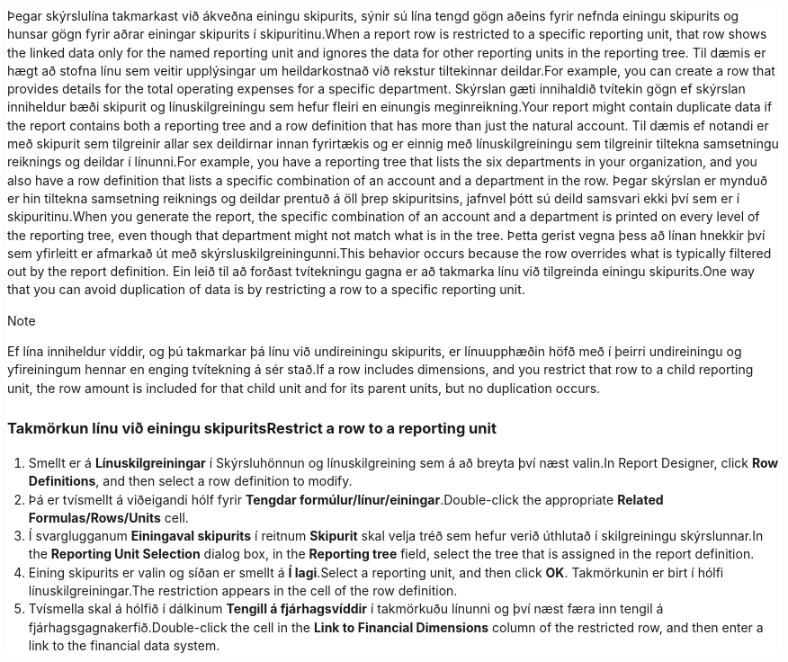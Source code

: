 <span data-ttu-id="f53cd-305">Þegar skýrslulína takmarkast við ákveðna einingu skipurits, sýnir sú lína tengd gögn aðeins fyrir nefnda einingu skipurits og hunsar gögn fyrir aðrar einingar skipurits í skipuritinu.</span><span class="sxs-lookup"><span data-stu-id="f53cd-305">When a report row is restricted to a specific reporting unit, that row shows the linked data only for the named reporting unit and ignores the data for other reporting units in the reporting tree.</span></span> <span data-ttu-id="f53cd-306">Til dæmis er hægt að stofna línu sem veitir upplýsingar um heildarkostnað við rekstur tiltekinnar deildar.</span><span class="sxs-lookup"><span data-stu-id="f53cd-306">For example, you can create a row that provides details for the total operating expenses for a specific department.</span></span> <span data-ttu-id="f53cd-307">Skýrslan gæti innihaldið tvítekin gögn ef skýrslan inniheldur bæði skipurit og línuskilgreiningu sem hefur fleiri en einungis meginreikning.</span><span class="sxs-lookup"><span data-stu-id="f53cd-307">Your report might contain duplicate data if the report contains both a reporting tree and a row definition that has more than just the natural account.</span></span> <span data-ttu-id="f53cd-308">Til dæmis ef notandi er með skipurit sem tilgreinir allar sex deildirnar innan fyrirtækis og er einnig með línuskilgreiningu sem tilgreinir tiltekna samsetningu reiknings og deildar í línunni.</span><span class="sxs-lookup"><span data-stu-id="f53cd-308">For example, you have a reporting tree that lists the six departments in your organization, and you also have a row definition that lists a specific combination of an account and a department in the row.</span></span> <span data-ttu-id="f53cd-309">Þegar skýrslan er mynduð er hin tiltekna samsetning reiknings og deildar prentuð á öll þrep skipuritsins, jafnvel þótt sú deild samsvari ekki því sem er í skipuritinu.</span><span class="sxs-lookup"><span data-stu-id="f53cd-309">When you generate the report, the specific combination of an account and a department is printed on every level of the reporting tree, even though that department might not match what is in the tree.</span></span> <span data-ttu-id="f53cd-310">Þetta gerist vegna þess að línan hnekkir því sem yfirleitt er afmarkað út með skýrsluskilgreiningunni.</span><span class="sxs-lookup"><span data-stu-id="f53cd-310">This behavior occurs because the row overrides what is typically filtered out by the report definition.</span></span> <span data-ttu-id="f53cd-311">Ein leið til að forðast tvítekningu gagna er að takmarka línu við tilgreinda einingu skipurits.</span><span class="sxs-lookup"><span data-stu-id="f53cd-311">One way that you can avoid duplication of data is by restricting a row to a specific reporting unit.</span></span>

> [!NOTE]
> <span data-ttu-id="f53cd-312">Ef lína inniheldur víddir, og þú takmarkar þá línu við undireiningu skipurits, er línuupphæðin höfð með í þeirri undireiningu og yfireiningum hennar en enging tvítekning á sér stað.</span><span class="sxs-lookup"><span data-stu-id="f53cd-312">If a row includes dimensions, and you restrict that row to a child reporting unit, the row amount is included for that child unit and for its parent units, but no duplication occurs.</span></span>

### <a name="restrict-a-row-to-a-reporting-unit"></a><span data-ttu-id="f53cd-313">Takmörkun línu við einingu skipurits</span><span class="sxs-lookup"><span data-stu-id="f53cd-313">Restrict a row to a reporting unit</span></span>

1. <span data-ttu-id="f53cd-314">Smellt er á **Línuskilgreiningar** í Skýrsluhönnun og línuskilgreining sem á að breyta því næst valin.</span><span class="sxs-lookup"><span data-stu-id="f53cd-314">In Report Designer, click **Row Definitions**, and then select a row definition to modify.</span></span>
2. <span data-ttu-id="f53cd-315">Þá er tvísmellt á viðeigandi hólf fyrir **Tengdar formúlur/línur/einingar**.</span><span class="sxs-lookup"><span data-stu-id="f53cd-315">Double-click the appropriate **Related Formulas/Rows/Units** cell.</span></span>
3. <span data-ttu-id="f53cd-316">Í svarglugganum **Einingaval skipurits** í reitnum **Skipurit** skal velja tréð sem hefur verið úthlutað í skilgreiningu skýrslunnar.</span><span class="sxs-lookup"><span data-stu-id="f53cd-316">In the **Reporting Unit Selection** dialog box, in the **Reporting tree** field, select the tree that is assigned in the report definition.</span></span>
4. <span data-ttu-id="f53cd-317">Eining skipurits er valin og síðan er smellt á **Í lagi**.</span><span class="sxs-lookup"><span data-stu-id="f53cd-317">Select a reporting unit, and then click **OK**.</span></span> <span data-ttu-id="f53cd-318">Takmörkunin er birt í hólfi línuskilgreiningar.</span><span class="sxs-lookup"><span data-stu-id="f53cd-318">The restriction appears in the cell of the row definition.</span></span>
5. <span data-ttu-id="f53cd-319">Tvísmella skal á hólfið í dálkinum **Tengill á fjárhagsvíddir** í takmörkuðu línunni og því næst færa inn tengil á fjárhagsgagnakerfið.</span><span class="sxs-lookup"><span data-stu-id="f53cd-319">Double-click the cell in the **Link to Financial Dimensions** column of the restricted row, and then enter a link to the financial data system.</span></span>
